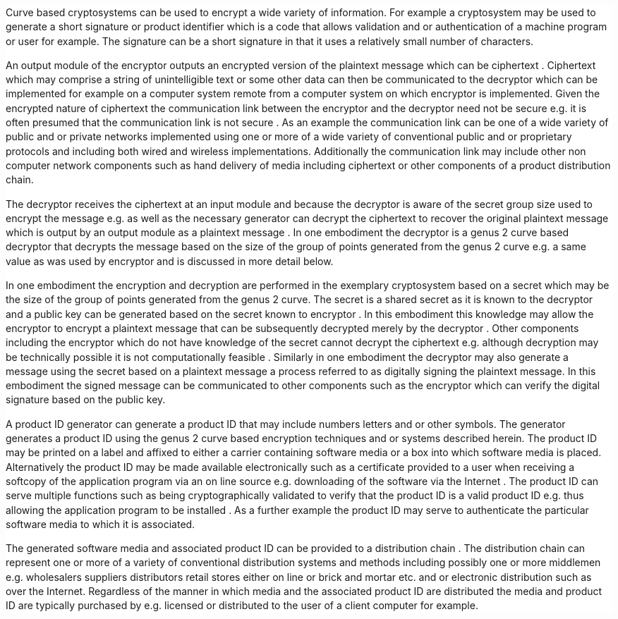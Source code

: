 Curve based cryptosystems can be used to encrypt a wide variety of information. For example a cryptosystem may be used to generate a short signature or product identifier which is a code that allows validation and or authentication of a machine program or user for example. The signature can be a short signature in that it uses a relatively small number of characters.

An output module of the encryptor outputs an encrypted version of the plaintext message which can be ciphertext . Ciphertext which may comprise a string of unintelligible text or some other data can then be communicated to the decryptor which can be implemented for example on a computer system remote from a computer system on which encryptor is implemented. Given the encrypted nature of ciphertext the communication link between the encryptor and the decryptor need not be secure e.g. it is often presumed that the communication link is not secure . As an example the communication link can be one of a wide variety of public and or private networks implemented using one or more of a wide variety of conventional public and or proprietary protocols and including both wired and wireless implementations. Additionally the communication link may include other non computer network components such as hand delivery of media including ciphertext or other components of a product distribution chain.

The decryptor receives the ciphertext at an input module and because the decryptor is aware of the secret group size used to encrypt the message e.g. as well as the necessary generator can decrypt the ciphertext to recover the original plaintext message which is output by an output module as a plaintext message . In one embodiment the decryptor is a genus 2 curve based decryptor that decrypts the message based on the size of the group of points generated from the genus 2 curve e.g. a same value as was used by encryptor and is discussed in more detail below.

In one embodiment the encryption and decryption are performed in the exemplary cryptosystem based on a secret which may be the size of the group of points generated from the genus 2 curve. The secret is a shared secret as it is known to the decryptor and a public key can be generated based on the secret known to encryptor . In this embodiment this knowledge may allow the encryptor to encrypt a plaintext message that can be subsequently decrypted merely by the decryptor . Other components including the encryptor which do not have knowledge of the secret cannot decrypt the ciphertext e.g. although decryption may be technically possible it is not computationally feasible . Similarly in one embodiment the decryptor may also generate a message using the secret based on a plaintext message a process referred to as digitally signing the plaintext message. In this embodiment the signed message can be communicated to other components such as the encryptor which can verify the digital signature based on the public key.

A product ID generator can generate a product ID that may include numbers letters and or other symbols. The generator generates a product ID using the genus 2 curve based encryption techniques and or systems described herein. The product ID may be printed on a label and affixed to either a carrier containing software media or a box into which software media is placed. Alternatively the product ID may be made available electronically such as a certificate provided to a user when receiving a softcopy of the application program via an on line source e.g. downloading of the software via the Internet . The product ID can serve multiple functions such as being cryptographically validated to verify that the product ID is a valid product ID e.g. thus allowing the application program to be installed . As a further example the product ID may serve to authenticate the particular software media to which it is associated.

The generated software media and associated product ID can be provided to a distribution chain . The distribution chain can represent one or more of a variety of conventional distribution systems and methods including possibly one or more middlemen e.g. wholesalers suppliers distributors retail stores either on line or brick and mortar etc. and or electronic distribution such as over the Internet. Regardless of the manner in which media and the associated product ID are distributed the media and product ID are typically purchased by e.g. licensed or distributed to the user of a client computer for example.
